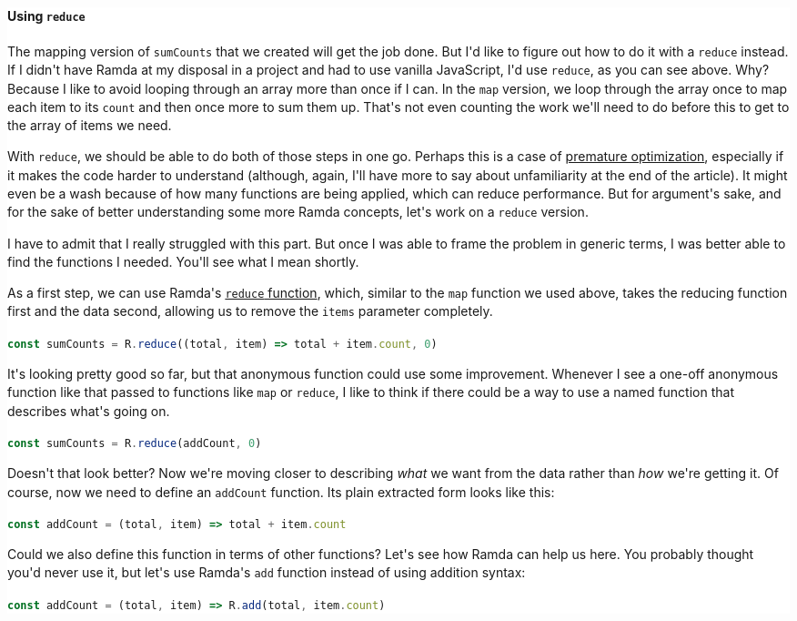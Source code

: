 #### Using `reduce`

The mapping version of `sumCounts` that we created will get the job done. But
I'd like to figure out how to do it with a `reduce` instead. If I didn't have
Ramda at my disposal in a project and had to use vanilla JavaScript, I'd use
`reduce`, as you can see above. Why? Because I like to avoid looping through an
array more than once if I can. In the `map` version, we loop through the array
once to map each item to its `count` and then once more to sum them up. That's
not even counting the work we'll need to do before this to get to the array of
items we need.

With `reduce`, we should be able to do both of those steps in one go. Perhaps
this is a case of
[premature optimization](https://en.wikipedia.org/wiki/Program_optimization#When_to_optimize),
especially if it makes the code harder to understand (although, again, I'll have
more to say about unfamiliarity at the end of the article). It might even be a
wash because of how many functions are being applied, which can reduce
performance. But for argument's sake, and for the sake of better understanding
some more Ramda concepts, let's work on a `reduce` version.

I have to admit that I really struggled with this part. But once I was able to
frame the problem in generic terms, I was better able to find the functions I
needed. You'll see what I mean shortly.

As a first step, we can use Ramda's
[`reduce` function](https://devdocs.io/ramda/index#reduce), which, similar to
the `map` function we used above, takes the reducing function first and the data
second, allowing us to remove the `items` parameter completely.

```js
const sumCounts = R.reduce((total, item) => total + item.count, 0)
```

It's looking pretty good so far, but that anonymous function could use some
improvement. Whenever I see a one-off anonymous function like that passed to
functions like `map` or `reduce`, I like to think if there could be a way to use
a named function that describes what's going on.

```js
const sumCounts = R.reduce(addCount, 0)
```

Doesn't that look better? Now we're moving closer to describing _what_ we want
from the data rather than _how_ we're getting it. Of course, now we need to
define an `addCount` function. Its plain extracted form looks like this:

```js
const addCount = (total, item) => total + item.count
```

Could we also define this function in terms of other functions? Let's see how
Ramda can help us here. You probably thought you'd never use it, but let's use
Ramda's `add` function instead of using addition syntax:

```js
const addCount = (total, item) => R.add(total, item.count)
```
